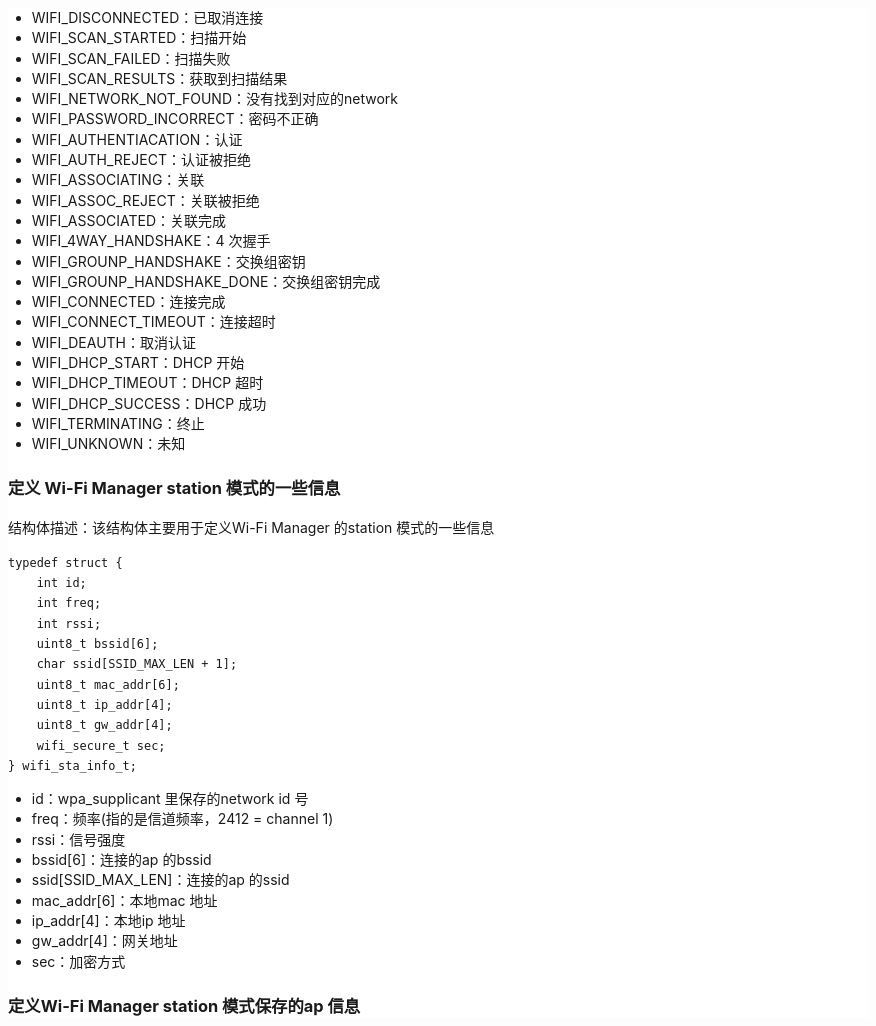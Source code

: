 - WIFI_DISCONNECTED：已取消连接
- WIFI_SCAN_STARTED：扫描开始
- WIFI_SCAN_FAILED：扫描失败
- WIFI_SCAN_RESULTS：获取到扫描结果
- WIFI_NETWORK_NOT_FOUND：没有找到对应的network
- WIFI_PASSWORD_INCORRECT：密码不正确
- WIFI_AUTHENTIACATION：认证
- WIFI_AUTH_REJECT：认证被拒绝
- WIFI_ASSOCIATING：关联
- WIFI_ASSOC_REJECT：关联被拒绝
- WIFI_ASSOCIATED：关联完成
- WIFI_4WAY_HANDSHAKE：4 次握手
- WIFI_GROUNP_HANDSHAKE：交换组密钥
- WIFI_GROUNP_HANDSHAKE_DONE：交换组密钥完成
- WIFI_CONNECTED：连接完成
- WIFI_CONNECT_TIMEOUT：连接超时
- WIFI_DEAUTH：取消认证
- WIFI_DHCP_START：DHCP 开始
- WIFI_DHCP_TIMEOUT：DHCP 超时
- WIFI_DHCP_SUCCESS：DHCP 成功
- WIFI_TERMINATING：终止
- WIFI_UNKNOWN：未知

### 定义 Wi-Fi Manager station 模式的一些信息

结构体描述：该结构体主要用于定义Wi-Fi Manager 的station 模式的一些信息

```
typedef struct {
    int id;
    int freq;
    int rssi;
    uint8_t bssid[6];
    char ssid[SSID_MAX_LEN + 1];
    uint8_t mac_addr[6];
    uint8_t ip_addr[4];
    uint8_t gw_addr[4];
    wifi_secure_t sec;
} wifi_sta_info_t;
```

- id：wpa_supplicant 里保存的network id 号
- freq：频率(指的是信道频率，2412 = channel 1)
- rssi：信号强度
- bssid[6]：连接的ap 的bssid
- ssid[SSID_MAX_LEN]：连接的ap 的ssid
- mac_addr[6]：本地mac 地址
- ip_addr[4]：本地ip 地址
- gw_addr[4]：网关地址
- sec：加密方式

### 定义Wi-Fi Manager station 模式保存的ap 信息
